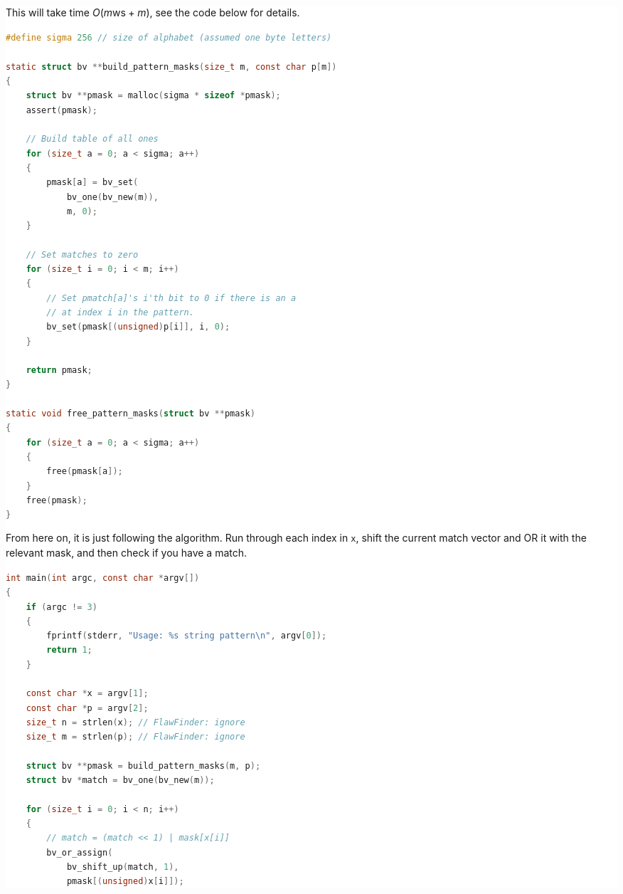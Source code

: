 This will take time $O(m\mathrm{ws} + m)$, see the code below for details.

```c
#define sigma 256 // size of alphabet (assumed one byte letters)

static struct bv **build_pattern_masks(size_t m, const char p[m])
{
    struct bv **pmask = malloc(sigma * sizeof *pmask);
    assert(pmask);

    // Build table of all ones
    for (size_t a = 0; a < sigma; a++)
    {
        pmask[a] = bv_set(
            bv_one(bv_new(m)),
            m, 0);
    }

    // Set matches to zero
    for (size_t i = 0; i < m; i++)
    {
        // Set pmatch[a]'s i'th bit to 0 if there is an a
        // at index i in the pattern.
        bv_set(pmask[(unsigned)p[i]], i, 0);
    }

    return pmask;
}

static void free_pattern_masks(struct bv **pmask)
{
    for (size_t a = 0; a < sigma; a++)
    {
        free(pmask[a]);
    }
    free(pmask);
}
```

From here on, it is just following the algorithm. Run through each index in `x`, shift the current match vector and OR it with the relevant mask, and then check if you have a match.

```c
int main(int argc, const char *argv[])
{
    if (argc != 3)
    {
        fprintf(stderr, "Usage: %s string pattern\n", argv[0]);
        return 1;
    }

    const char *x = argv[1];
    const char *p = argv[2];
    size_t n = strlen(x); // FlawFinder: ignore
    size_t m = strlen(p); // FlawFinder: ignore

    struct bv **pmask = build_pattern_masks(m, p);
    struct bv *match = bv_one(bv_new(m));

    for (size_t i = 0; i < n; i++)
    {
        // match = (match << 1) | mask[x[i]]
        bv_or_assign(
            bv_shift_up(match, 1),
            pmask[(unsigned)x[i]]);
```

[^1]: But not more than $2^{64} \approx 1.8\times 10^{19}$ with 64-bit pointers, and actually less on modern 64-bit systems, but this limit is far higher than the limit set by your physical memory available.